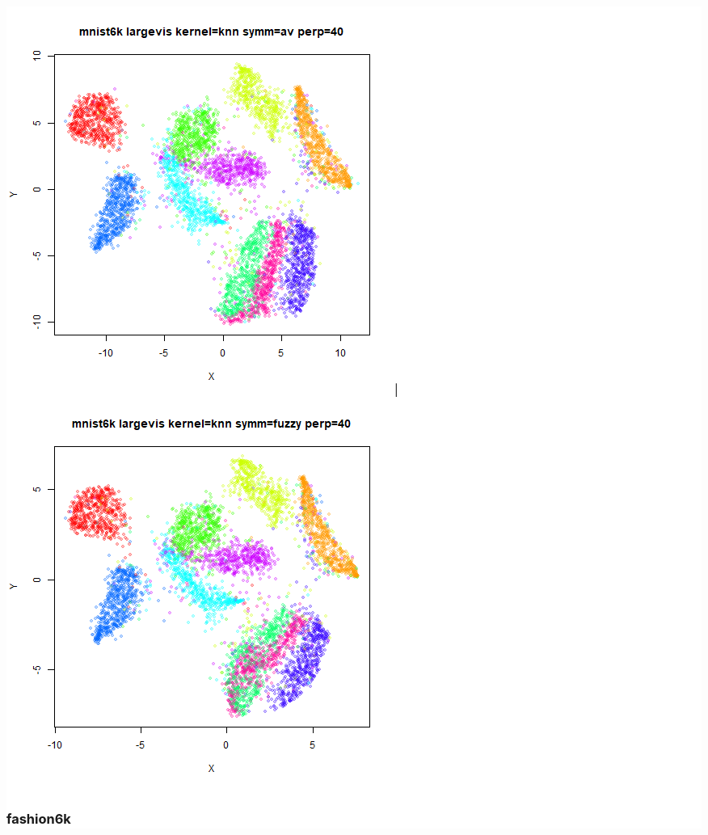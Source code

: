 ![mnist6k ka40](../img/lv/mnist6k_ka40.png)|![mnist6k kf40](../img/lv/mnist6k_kf40.png)

### fashion6k
